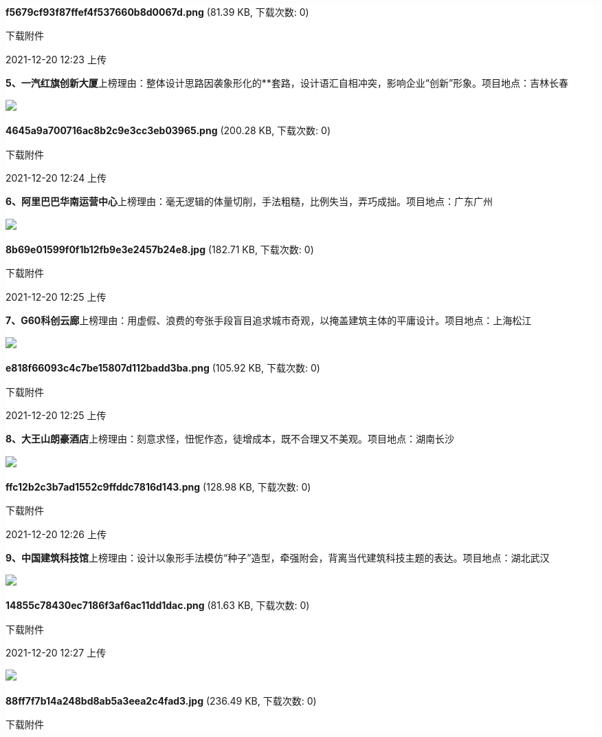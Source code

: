 <strong>f5679cf93f87ffef4f537660b8d0067d.png</strong> (81.39 KB, 下载次数: 0)

下载附件

2021-12-20 12:23 上传

<strong>5、一汽红旗创新大厦</strong>上榜理由：整体设计思路因袭象形化的**套路，设计语汇自相冲突，影响企业“创新”形象。项目地点：吉林长春

<img src="https://img.saraba1st.com/forum/202112/20/122429ez780n758j499x91.png" referrerpolicy="no-referrer">

<strong>4645a9a700716ac8b2c9e3cc3eb03965.png</strong> (200.28 KB, 下载次数: 0)

下载附件

2021-12-20 12:24 上传

<strong>6、阿里巴巴华南运营中心</strong>上榜理由：毫无逻辑的体量切削，手法粗糙，比例失当，弄巧成拙。项目地点：广东广州

<img src="https://img.saraba1st.com/forum/202112/20/122502yezg1kkrikfqgt0y.jpg" referrerpolicy="no-referrer">

<strong>8b69e01599f0f1b12fb9e3e2457b24e8.jpg</strong> (182.71 KB, 下载次数: 0)

下载附件

2021-12-20 12:25 上传

<strong>7、G60科创云廊</strong>上榜理由：用虚假、浪费的夸张手段盲目追求城市奇观，以掩盖建筑主体的平庸设计。项目地点：上海松江

<img src="https://img.saraba1st.com/forum/202112/20/122533evmz2ggn66gagtqz.png" referrerpolicy="no-referrer">

<strong>e818f66093c4c7be15807d112badd3ba.png</strong> (105.92 KB, 下载次数: 0)

下载附件

2021-12-20 12:25 上传

<strong>8、大王山朗豪酒店</strong>上榜理由：刻意求怪，忸怩作态，徒增成本，既不合理又不美观。项目地点：湖南长沙

<img src="https://img.saraba1st.com/forum/202112/20/122607ypx73x73u83tqzqq.png" referrerpolicy="no-referrer">

<strong>ffc12b2c3b7ad1552c9ffddc7816d143.png</strong> (128.98 KB, 下载次数: 0)

下载附件

2021-12-20 12:26 上传

<strong>9、中国建筑科技馆</strong>上榜理由：设计以象形手法模仿“种子”造型，牵强附会，背离当代建筑科技主题的表达。项目地点：湖北武汉

<img src="https://img.saraba1st.com/forum/202112/20/122709ebzhbpxwhd55fdwd.png" referrerpolicy="no-referrer">

<strong>14855c78430ec7186f3af6ac11dd1dac.png</strong> (81.63 KB, 下载次数: 0)

下载附件

2021-12-20 12:27 上传

<img src="https://img.saraba1st.com/forum/202112/20/122709a9e8e81cazqr9a9e.jpg" referrerpolicy="no-referrer">

<strong>88ff7f7b14a248bd8ab5a3eea2c4fad3.jpg</strong> (236.49 KB, 下载次数: 0)

下载附件
